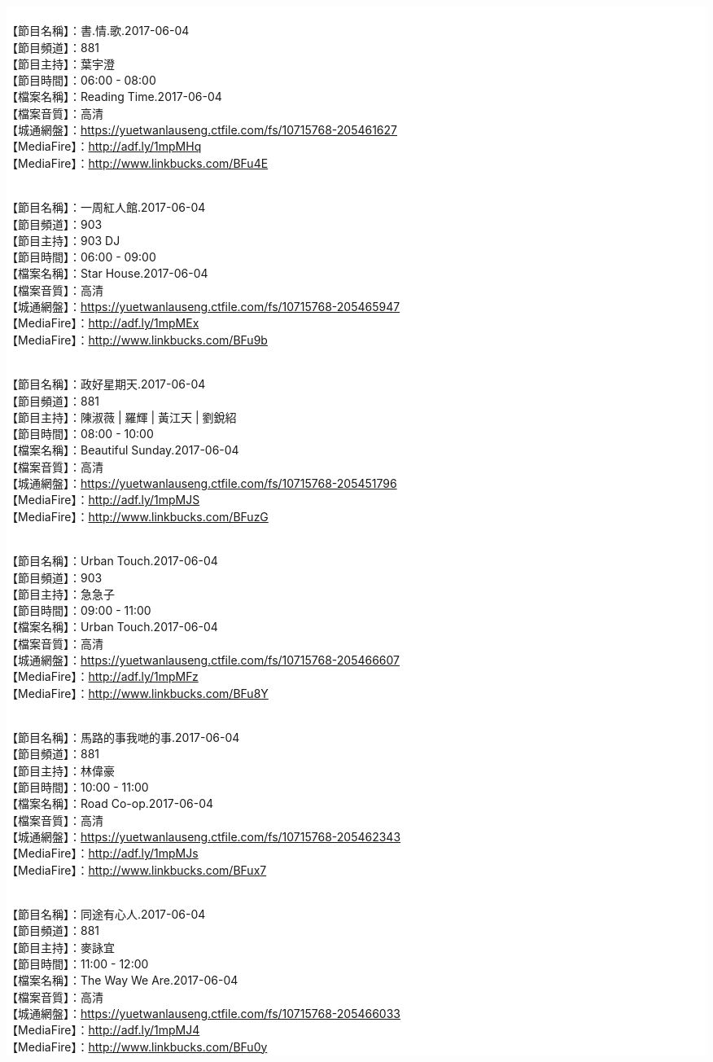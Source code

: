 <br>【節目名稱】：書.情.歌.2017-06-04
<br>【節目頻道】：881
<br>【節目主持】：葉宇澄
<br>【節目時間】：06:00 - 08:00
<br>【檔案名稱】：Reading Time.2017-06-04
<br>【檔案音質】：高清
<br>【城通網盤】：https://yuetwanlauseng.ctfile.com/fs/10715768-205461627
<br>【MediaFire】：http://adf.ly/1mpMHq
<br>【MediaFire】：http://www.linkbucks.com/BFu4E

<br>【節目名稱】：一周紅人館.2017-06-04
<br>【節目頻道】：903
<br>【節目主持】：903 DJ
<br>【節目時間】：06:00 - 09:00
<br>【檔案名稱】：Star House.2017-06-04
<br>【檔案音質】：高清
<br>【城通網盤】：https://yuetwanlauseng.ctfile.com/fs/10715768-205465947
<br>【MediaFire】：http://adf.ly/1mpMEx
<br>【MediaFire】：http://www.linkbucks.com/BFu9b

<br>【節目名稱】：政好星期天.2017-06-04
<br>【節目頻道】：881
<br>【節目主持】：陳淑薇 | 羅輝 | 黃江天 | 劉銳紹
<br>【節目時間】：08:00 - 10:00
<br>【檔案名稱】：Beautiful Sunday.2017-06-04
<br>【檔案音質】：高清
<br>【城通網盤】：https://yuetwanlauseng.ctfile.com/fs/10715768-205451796
<br>【MediaFire】：http://adf.ly/1mpMJS
<br>【MediaFire】：http://www.linkbucks.com/BFuzG

<br>【節目名稱】：Urban Touch.2017-06-04
<br>【節目頻道】：903
<br>【節目主持】：急急子
<br>【節目時間】：09:00 - 11:00
<br>【檔案名稱】：Urban Touch.2017-06-04
<br>【檔案音質】：高清
<br>【城通網盤】：https://yuetwanlauseng.ctfile.com/fs/10715768-205466607
<br>【MediaFire】：http://adf.ly/1mpMFz
<br>【MediaFire】：http://www.linkbucks.com/BFu8Y

<br>【節目名稱】：馬路的事我哋的事.2017-06-04
<br>【節目頻道】：881
<br>【節目主持】：林偉豪
<br>【節目時間】：10:00 - 11:00
<br>【檔案名稱】：Road Co-op.2017-06-04
<br>【檔案音質】：高清
<br>【城通網盤】：https://yuetwanlauseng.ctfile.com/fs/10715768-205462343
<br>【MediaFire】：http://adf.ly/1mpMJs
<br>【MediaFire】：http://www.linkbucks.com/BFux7

<br>【節目名稱】：同途有心人.2017-06-04
<br>【節目頻道】：881
<br>【節目主持】：麥詠宜
<br>【節目時間】：11:00 - 12:00
<br>【檔案名稱】：The Way We Are.2017-06-04
<br>【檔案音質】：高清
<br>【城通網盤】：https://yuetwanlauseng.ctfile.com/fs/10715768-205466033
<br>【MediaFire】：http://adf.ly/1mpMJ4
<br>【MediaFire】：http://www.linkbucks.com/BFu0y
